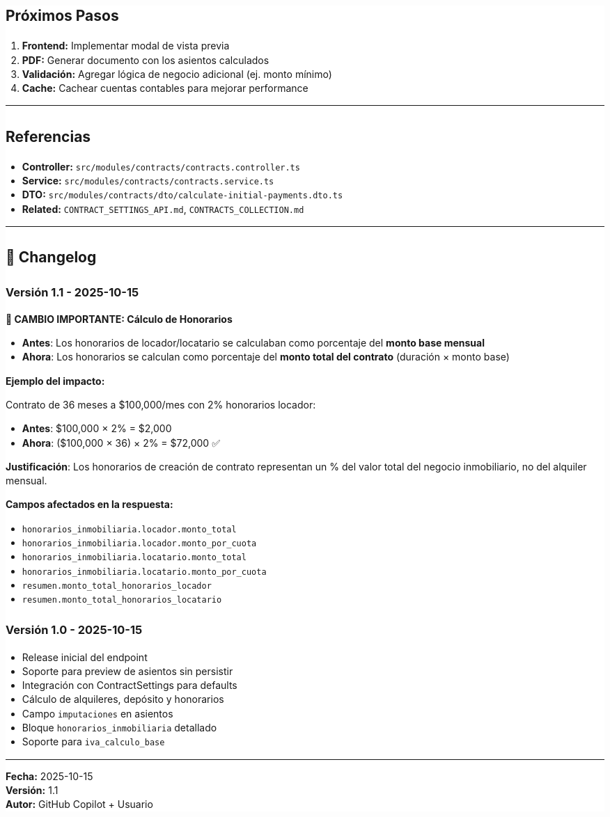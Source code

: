 
## Próximos Pasos

1. **Frontend:** Implementar modal de vista previa
2. **PDF:** Generar documento con los asientos calculados
3. **Validación:** Agregar lógica de negocio adicional (ej. monto mínimo)
4. **Cache:** Cachear cuentas contables para mejorar performance

---

## Referencias

- **Controller:** `src/modules/contracts/contracts.controller.ts`
- **Service:** `src/modules/contracts/contracts.service.ts`
- **DTO:** `src/modules/contracts/dto/calculate-initial-payments.dto.ts`
- **Related:** `CONTRACT_SETTINGS_API.md`, `CONTRACTS_COLLECTION.md`

---

## 📝 Changelog

### Versión 1.1 - 2025-10-15

**🔄 CAMBIO IMPORTANTE: Cálculo de Honorarios**

- **Antes**: Los honorarios de locador/locatario se calculaban como porcentaje del **monto base mensual**
- **Ahora**: Los honorarios se calculan como porcentaje del **monto total del contrato** (duración × monto base)

**Ejemplo del impacto:**

Contrato de 36 meses a $100,000/mes con 2% honorarios locador:

- **Antes**: $100,000 × 2% = $2,000
- **Ahora**: ($100,000 × 36) × 2% = $72,000 ✅

**Justificación**: Los honorarios de creación de contrato representan un % del valor total del negocio inmobiliario, no del alquiler mensual.

**Campos afectados en la respuesta:**

- `honorarios_inmobiliaria.locador.monto_total`
- `honorarios_inmobiliaria.locador.monto_por_cuota`
- `honorarios_inmobiliaria.locatario.monto_total`
- `honorarios_inmobiliaria.locatario.monto_por_cuota`
- `resumen.monto_total_honorarios_locador`
- `resumen.monto_total_honorarios_locatario`

### Versión 1.0 - 2025-10-15

- Release inicial del endpoint
- Soporte para preview de asientos sin persistir
- Integración con ContractSettings para defaults
- Cálculo de alquileres, depósito y honorarios
- Campo `imputaciones` en asientos
- Bloque `honorarios_inmobiliaria` detallado
- Soporte para `iva_calculo_base`

---

**Fecha:** 2025-10-15  
**Versión:** 1.1  
**Autor:** GitHub Copilot + Usuario
